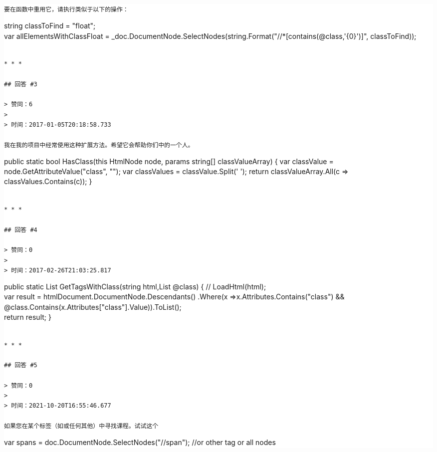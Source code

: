 ```
要在函数中重用它，请执行类似于以下的操作：

```
string classToFind = "float";    
var allElementsWithClassFloat = 
   _doc.DocumentNode.SelectNodes(string.Format("//*[contains(@class,'{0}')]", classToFind)); 
```

* * *

## 回答 #3

> 赞同：6
> 
> 时间：2017-01-05T20:18:58.733

我在我的项目中经常使用这种扩展方法。希望它会帮助你们中的一个人。

```
public static bool HasClass(this HtmlNode node, params string[] classValueArray)
    {
        var classValue = node.GetAttributeValue("class", "");
        var classValues = classValue.Split(' ');
        return classValueArray.All(c => classValues.Contains(c));
    } 
```

* * *

## 回答 #4

> 赞同：0
> 
> 时间：2017-02-26T21:03:25.817

```
public static List<HtmlNode> GetTagsWithClass(string html,List<string> @class)
    {
        // LoadHtml(html);           
        var result = htmlDocument.DocumentNode.Descendants()
            .Where(x =>x.Attributes.Contains("class") && @class.Contains(x.Attributes["class"].Value)).ToList();          
        return result;
    } 
```

* * *

## 回答 #5

> 赞同：0
> 
> 时间：2021-10-20T16:55:46.677

如果您在某个标签（如或任何其他）中寻找课程。试试这个

```
 var spans = doc.DocumentNode.SelectNodes("//span"); //or other tag or all nodes
